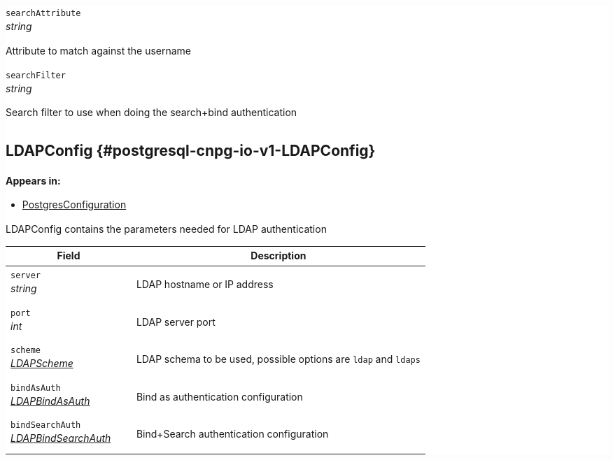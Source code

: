 </tr>
<tr><td><code>searchAttribute</code><br/>
<i>string</i>
</td>
<td>
   <p>Attribute to match against the username</p>
</td>
</tr>
<tr><td><code>searchFilter</code><br/>
<i>string</i>
</td>
<td>
   <p>Search filter to use when doing the search+bind authentication</p>
</td>
</tr>
</tbody>
</table>

## LDAPConfig     {#postgresql-cnpg-io-v1-LDAPConfig}
    

**Appears in:**

- [PostgresConfiguration](#postgresql-cnpg-io-v1-PostgresConfiguration)


<p>LDAPConfig contains the parameters needed for LDAP authentication</p>


<table class="table">
<thead><tr><th width="30%">Field</th><th>Description</th></tr></thead>
<tbody>
    
  
<tr><td><code>server</code><br/>
<i>string</i>
</td>
<td>
   <p>LDAP hostname or IP address</p>
</td>
</tr>
<tr><td><code>port</code><br/>
<i>int</i>
</td>
<td>
   <p>LDAP server port</p>
</td>
</tr>
<tr><td><code>scheme</code><br/>
<a href="#postgresql-cnpg-io-v1-LDAPScheme"><i>LDAPScheme</i></a>
</td>
<td>
   <p>LDAP schema to be used, possible options are <code>ldap</code> and <code>ldaps</code></p>
</td>
</tr>
<tr><td><code>bindAsAuth</code><br/>
<a href="#postgresql-cnpg-io-v1-LDAPBindAsAuth"><i>LDAPBindAsAuth</i></a>
</td>
<td>
   <p>Bind as authentication configuration</p>
</td>
</tr>
<tr><td><code>bindSearchAuth</code><br/>
<a href="#postgresql-cnpg-io-v1-LDAPBindSearchAuth"><i>LDAPBindSearchAuth</i></a>
</td>
<td>
   <p>Bind+Search authentication configuration</p>